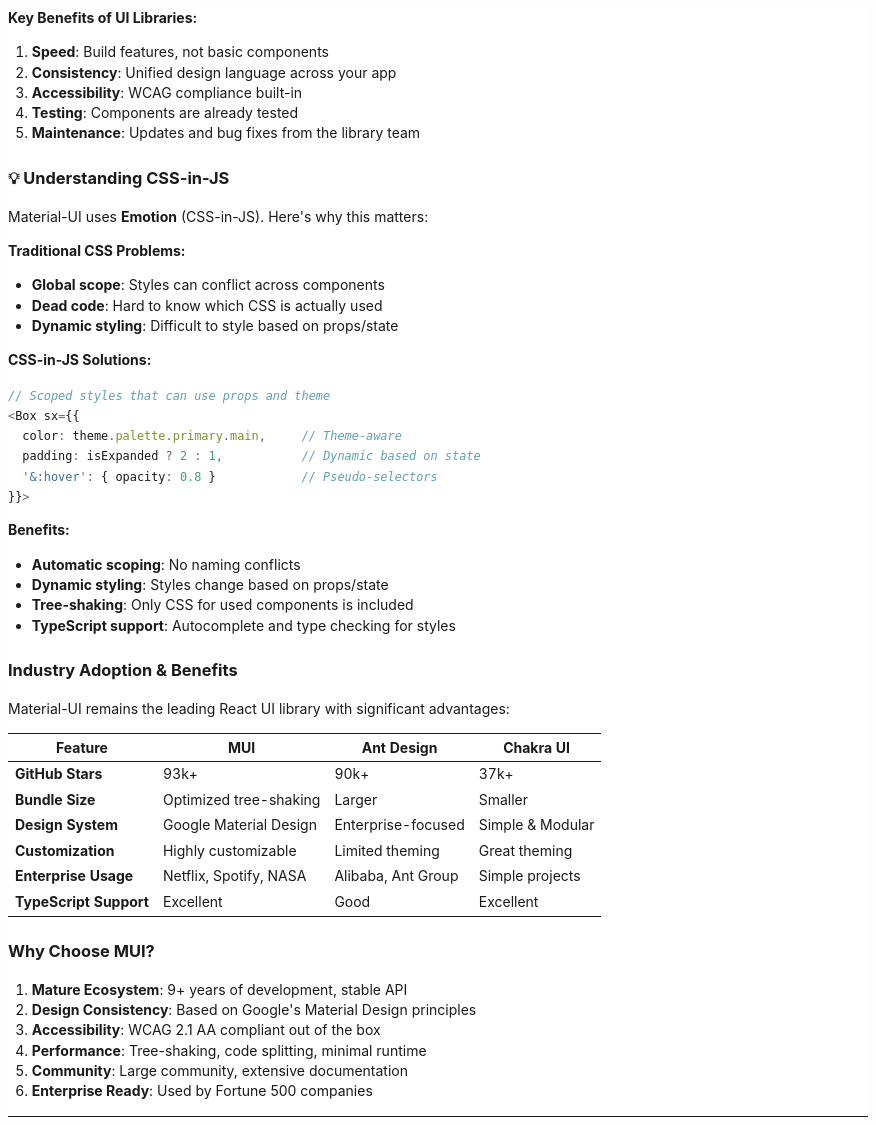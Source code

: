 **Key Benefits of UI Libraries:**
1. **Speed**: Build features, not basic components
2. **Consistency**: Unified design language across your app
3. **Accessibility**: WCAG compliance built-in
4. **Testing**: Components are already tested
5. **Maintenance**: Updates and bug fixes from the library team

### 💡 Understanding CSS-in-JS

Material-UI uses **Emotion** (CSS-in-JS). Here's why this matters:

**Traditional CSS Problems:**
- **Global scope**: Styles can conflict across components
- **Dead code**: Hard to know which CSS is actually used
- **Dynamic styling**: Difficult to style based on props/state

**CSS-in-JS Solutions:**
```typescript
// Scoped styles that can use props and theme
<Box sx={{ 
  color: theme.palette.primary.main,     // Theme-aware
  padding: isExpanded ? 2 : 1,           // Dynamic based on state
  '&:hover': { opacity: 0.8 }            // Pseudo-selectors
}}>
```

**Benefits:**
- **Automatic scoping**: No naming conflicts
- **Dynamic styling**: Styles change based on props/state
- **Tree-shaking**: Only CSS for used components is included
- **TypeScript support**: Autocomplete and type checking for styles

### Industry Adoption & Benefits

Material-UI remains the leading React UI library with significant advantages:

| Feature | MUI | Ant Design | Chakra UI |
|---------|-----|------------|-----------|
| **GitHub Stars** | 93k+ | 90k+ | 37k+ |
| **Bundle Size** | Optimized tree-shaking | Larger | Smaller |
| **Design System** | Google Material Design | Enterprise-focused | Simple & Modular |
| **Customization** | Highly customizable | Limited theming | Great theming |
| **Enterprise Usage** | Netflix, Spotify, NASA | Alibaba, Ant Group | Simple projects |
| **TypeScript Support** | Excellent | Good | Excellent |

### Why Choose MUI?

1. **Mature Ecosystem**: 9+ years of development, stable API
2. **Design Consistency**: Based on Google's Material Design principles
3. **Accessibility**: WCAG 2.1 AA compliant out of the box
4. **Performance**: Tree-shaking, code splitting, minimal runtime
5. **Community**: Large community, extensive documentation
6. **Enterprise Ready**: Used by Fortune 500 companies

---